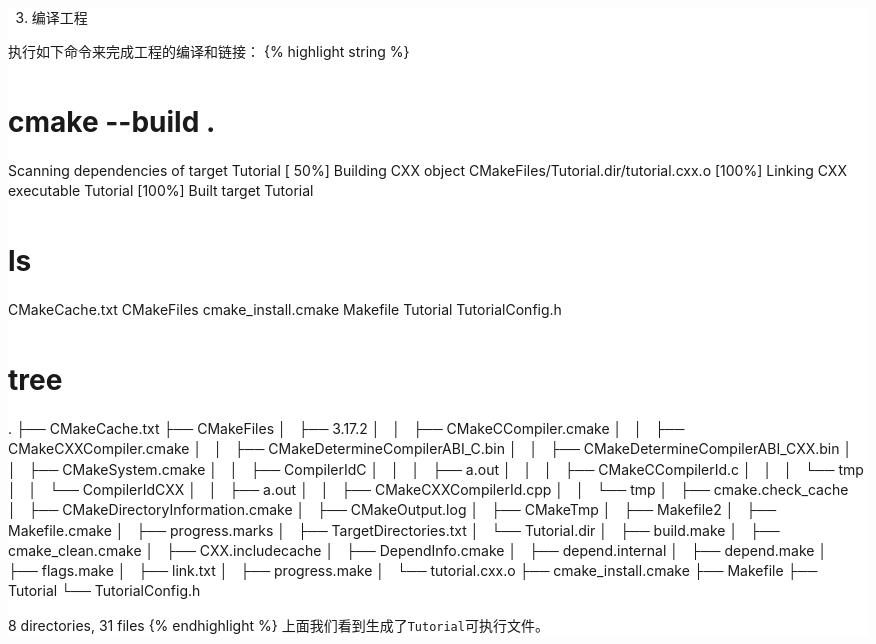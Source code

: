 3) 编译工程 

执行如下命令来完成工程的编译和链接：
{% highlight string %}
# cmake --build .
Scanning dependencies of target Tutorial
[ 50%] Building CXX object CMakeFiles/Tutorial.dir/tutorial.cxx.o
[100%] Linking CXX executable Tutorial
[100%] Built target Tutorial
# ls
CMakeCache.txt  CMakeFiles  cmake_install.cmake  Makefile  Tutorial  TutorialConfig.h
# tree
.
├── CMakeCache.txt
├── CMakeFiles
│   ├── 3.17.2
│   │   ├── CMakeCCompiler.cmake
│   │   ├── CMakeCXXCompiler.cmake
│   │   ├── CMakeDetermineCompilerABI_C.bin
│   │   ├── CMakeDetermineCompilerABI_CXX.bin
│   │   ├── CMakeSystem.cmake
│   │   ├── CompilerIdC
│   │   │   ├── a.out
│   │   │   ├── CMakeCCompilerId.c
│   │   │   └── tmp
│   │   └── CompilerIdCXX
│   │       ├── a.out
│   │       ├── CMakeCXXCompilerId.cpp
│   │       └── tmp
│   ├── cmake.check_cache
│   ├── CMakeDirectoryInformation.cmake
│   ├── CMakeOutput.log
│   ├── CMakeTmp
│   ├── Makefile2
│   ├── Makefile.cmake
│   ├── progress.marks
│   ├── TargetDirectories.txt
│   └── Tutorial.dir
│       ├── build.make
│       ├── cmake_clean.cmake
│       ├── CXX.includecache
│       ├── DependInfo.cmake
│       ├── depend.internal
│       ├── depend.make
│       ├── flags.make
│       ├── link.txt
│       ├── progress.make
│       └── tutorial.cxx.o
├── cmake_install.cmake
├── Makefile
├── Tutorial
└── TutorialConfig.h

8 directories, 31 files
{% endhighlight %}
上面我们看到生成了```Tutorial```可执行文件。
